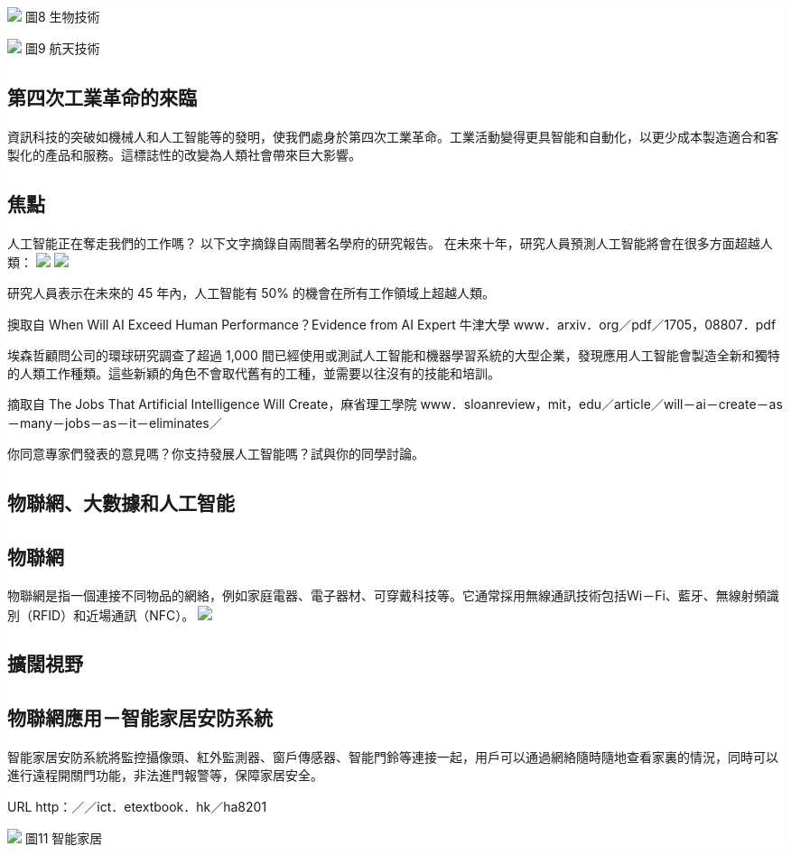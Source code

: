 ![](https://cdn.mathpix.com/cropped/2025_09_07_efc72cd2a4fd8abd2a33g-04.jpg?height=295&width=501&top_left_y=2010&top_left_x=793)
圖8 生物技術

![](https://cdn.mathpix.com/cropped/2025_09_07_efc72cd2a4fd8abd2a33g-04.jpg?height=295&width=507&top_left_y=2010&top_left_x=1307)
圖9 航天技術

## 第四次工業革命的來臨

資訊科技的突破如機械人和人工智能等的發明，使我們處身於第四次工業革命。工業活動變得更具智能和自動化，以更少成本製造適合和客製化的產品和服務。這標誌性的改變為人類社會帶來巨大影響。

## 焦點

人工智能正在奪走我們的工作嗎？
以下文字摘錄自兩間著名學府的研究報告。
在未來十年，研究人員預測人工智能將會在很多方面超越人類：
![](https://cdn.mathpix.com/cropped/2025_09_07_efc72cd2a4fd8abd2a33g-05.jpg?height=392&width=1049&top_left_y=942&top_left_x=488)
![](https://cdn.mathpix.com/cropped/2025_09_07_efc72cd2a4fd8abd2a33g-05.jpg?height=398&width=1077&top_left_y=1370&top_left_x=508)

研究人員表示在未來的 45 年內，人工智能有 $50 \%$ 的機會在所有工作領域上超越人類。

擙取自 When Will AI Exceed Human Performance？Evidence from AI Expert
牛津大學 www．arxiv．org／pdf／1705，08807．pdf

埃森哲顧問公司的環球研究調查了超過 1,000 間已經使用或測試人工智能和機器學習系統的大型企業，發現應用人工智能會製造全新和獨特的人類工作種類。這些新穎的角色不會取代舊有的工種，並需要以往沒有的技能和培訓。

摘取自 The Jobs That Artificial Intelligence Will Create，麻省理工學院 www．sloanreview，mit，edu／article／will－ai－create－as－many－jobs－as－it－eliminates／

你同意專家們發表的意見嗎？你支持發展人工智能嗎？試與你的同學討論。

## 物聯網、大數據和人工智能

## 物聯網

物聯網是指一個連接不同物品的網絡，例如家庭電器、電子器材、可穿戴科技等。它通常採用無線通訊技術包括Wi－Fi、藍牙、無線射頻識別（RFID）和近場通訊（NFC）。
![](https://cdn.mathpix.com/cropped/2025_09_07_efc72cd2a4fd8abd2a33g-06.jpg?height=428&width=531&top_left_y=356&top_left_x=1339)

## 擴闊視野

## 物聯網應用－智能家居安防系統

智能家居安防系統將監控攝像頭、紅外監測器、窗戶傳感器、智能門鈴等連接一起，用戶可以通過網絡隨時隨地查看家裏的情況，同時可以進行遠程開關門功能，非法進門報警等，保障家居安全。

URL http：／／ict．etextbook．hk／ha8201

![](https://cdn.mathpix.com/cropped/2025_09_07_efc72cd2a4fd8abd2a33g-06.jpg?height=335&width=492&top_left_y=985&top_left_x=1333)
圖11 智能家居
